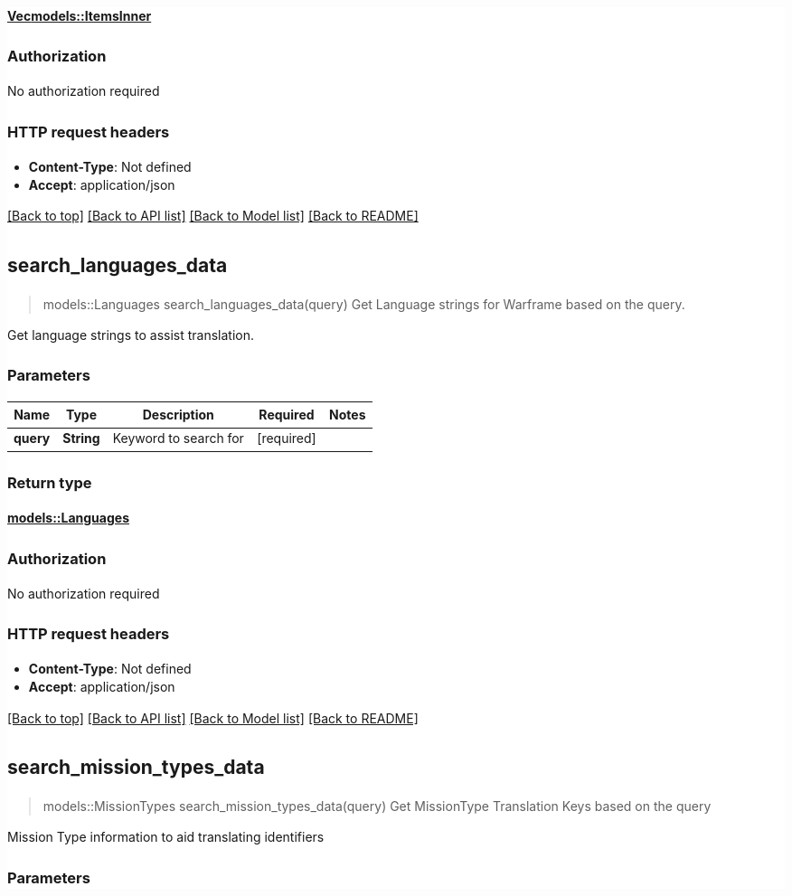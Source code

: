 [**Vec<models::ItemsInner>**](items_inner.md)

### Authorization

No authorization required

### HTTP request headers

- **Content-Type**: Not defined
- **Accept**: application/json

[[Back to top]](#) [[Back to API list]](../README.md#documentation-for-api-endpoints) [[Back to Model list]](../README.md#documentation-for-models) [[Back to README]](../README.md)


## search_languages_data

> models::Languages search_languages_data(query)
Get Language strings for Warframe based on the query.

Get language strings to assist translation.

### Parameters


Name | Type | Description  | Required | Notes
------------- | ------------- | ------------- | ------------- | -------------
**query** | **String** | Keyword to search for | [required] |

### Return type

[**models::Languages**](languages.md)

### Authorization

No authorization required

### HTTP request headers

- **Content-Type**: Not defined
- **Accept**: application/json

[[Back to top]](#) [[Back to API list]](../README.md#documentation-for-api-endpoints) [[Back to Model list]](../README.md#documentation-for-models) [[Back to README]](../README.md)


## search_mission_types_data

> models::MissionTypes search_mission_types_data(query)
Get MissionType Translation Keys based on the query

Mission Type information to aid translating identifiers

### Parameters
